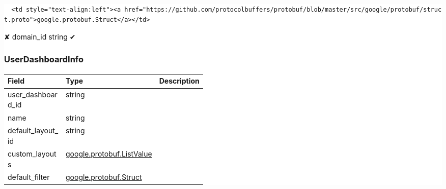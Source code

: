       <td style="text-align:left"><a href="https://github.com/protocolbuffers/protobuf/blob/master/src/google/protobuf/struct.proto">google.protobuf.Struct</a></td>
<td style="text-align:center">✘</td>
<td style="text-align:left"></td>
   </tr>
    <tr>
      <td style="text-align:left; width:100px;">domain_id</td>
      <td style="text-align:left">string</td>
<td style="text-align:center">✔</td>
<td style="text-align:left"></td>
   </tr>
  </tbody>
</table>



### UserDashboardInfo
<table>
  <thead>
    <tr>
      <th style="text-align:left; width:100px;">Field</th>
      <th style="text-align:left">Type</th>
      <th style="text-align:left">Description</th>
    </tr>
  </thead>
  <tbody>
    <tr>
      <td style="text-align:left; width:100px;">user_dashboard_id</td>
      <td style="text-align:left">string</td>
<td style="text-align:left"></td>

   </tr>
    <tr>
      <td style="text-align:left; width:100px;">name</td>
      <td style="text-align:left">string</td>
<td style="text-align:left"></td>

   </tr>
    <tr>
      <td style="text-align:left; width:100px;">default_layout_id</td>
      <td style="text-align:left">string</td>
<td style="text-align:left"></td>

   </tr>
    <tr>
      <td style="text-align:left; width:100px;">custom_layouts</td>
      <td style="text-align:left"><a href="https://developers.google.com/protocol-buffers/docs/reference/overview">google.protobuf.ListValue</a></td>
<td style="text-align:left"></td>

   </tr>
    <tr>
      <td style="text-align:left; width:100px;">default_filter</td>
      <td style="text-align:left"><a href="https://github.com/protocolbuffers/protobuf/blob/master/src/google/protobuf/struct.proto">google.protobuf.Struct</a></td>
<td style="text-align:left"></td>

